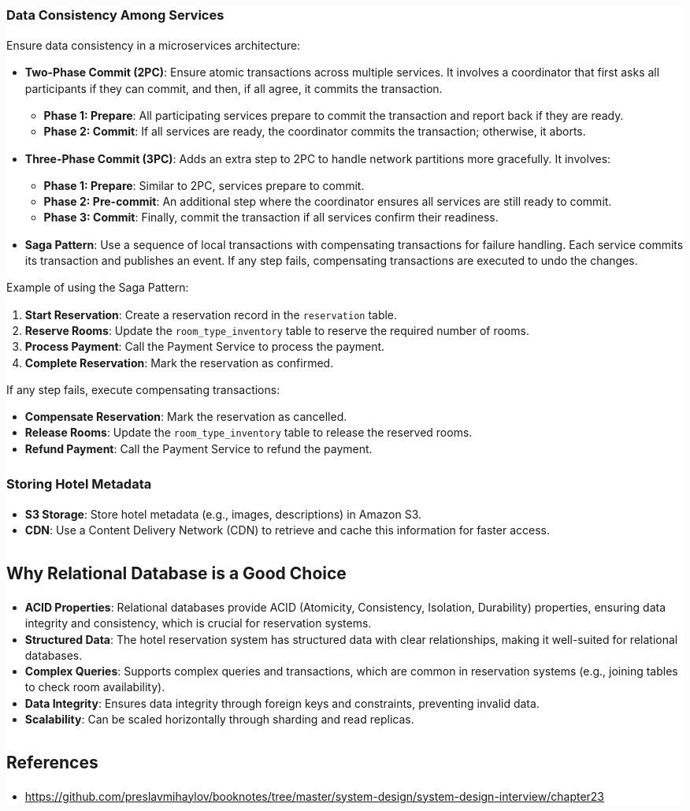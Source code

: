 ### Data Consistency Among Services

Ensure data consistency in a microservices architecture:

- **Two-Phase Commit (2PC)**: Ensure atomic transactions across multiple services. It involves a coordinator that first asks all participants if they can commit, and then, if all agree, it commits the transaction.
  - **Phase 1: Prepare**: All participating services prepare to commit the transaction and report back if they are ready.
  - **Phase 2: Commit**: If all services are ready, the coordinator commits the transaction; otherwise, it aborts.

- **Three-Phase Commit (3PC)**: Adds an extra step to 2PC to handle network partitions more gracefully. It involves:
  - **Phase 1: Prepare**: Similar to 2PC, services prepare to commit.
  - **Phase 2: Pre-commit**: An additional step where the coordinator ensures all services are still ready to commit.
  - **Phase 3: Commit**: Finally, commit the transaction if all services confirm their readiness.

- **Saga Pattern**: Use a sequence of local transactions with compensating transactions for failure handling. Each service commits its transaction and publishes an event. If any step fails, compensating transactions are executed to undo the changes.

Example of using the Saga Pattern:

1. **Start Reservation**: Create a reservation record in the `reservation` table.
2. **Reserve Rooms**: Update the `room_type_inventory` table to reserve the required number of rooms.
3. **Process Payment**: Call the Payment Service to process the payment.
4. **Complete Reservation**: Mark the reservation as confirmed.

If any step fails, execute compensating transactions:

- **Compensate Reservation**: Mark the reservation as cancelled.
- **Release Rooms**: Update the `room_type_inventory` table to release the reserved rooms.
- **Refund Payment**: Call the Payment Service to refund the payment.

### Storing Hotel Metadata

- **S3 Storage**: Store hotel metadata (e.g., images, descriptions) in Amazon S3.
- **CDN**: Use a Content Delivery Network (CDN) to retrieve and cache this information for faster access.

## Why Relational Database is a Good Choice

- **ACID Properties**: Relational databases provide ACID (Atomicity, Consistency, Isolation, Durability) properties, ensuring data integrity and consistency, which is crucial for reservation systems.
- **Structured Data**: The hotel reservation system has structured data with clear relationships, making it well-suited for relational databases.
- **Complex Queries**: Supports complex queries and transactions, which are common in reservation systems (e.g., joining tables to check room availability).
- **Data Integrity**: Ensures data integrity through foreign keys and constraints, preventing invalid data.
- **Scalability**: Can be scaled horizontally through sharding and read replicas.

## References
* https://github.com/preslavmihaylov/booknotes/tree/master/system-design/system-design-interview/chapter23